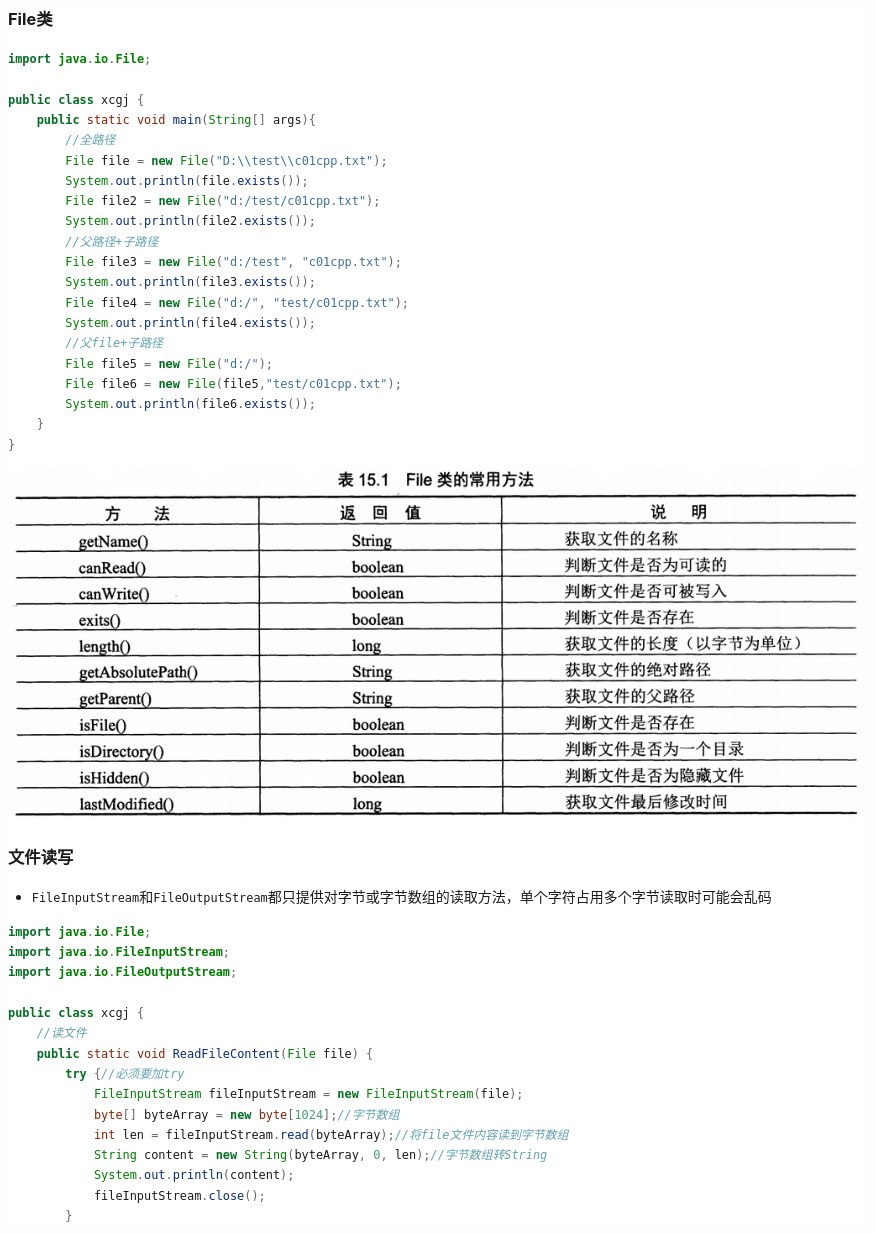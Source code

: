 ### File类

```java
import java.io.File;

public class xcgj {
    public static void main(String[] args){
        //全路径
        File file = new File("D:\\test\\c01cpp.txt");
        System.out.println(file.exists());
        File file2 = new File("d:/test/c01cpp.txt");
        System.out.println(file2.exists());
        //父路径+子路径
        File file3 = new File("d:/test", "c01cpp.txt");
        System.out.println(file3.exists());
        File file4 = new File("d:/", "test/c01cpp.txt");
        System.out.println(file4.exists());
        //父file+子路径
        File file5 = new File("d:/");
        File file6 = new File(file5,"test/c01cpp.txt");
        System.out.println(file6.exists());
    }
}
```

![File类常用方法.png](File类常用方法.png)

### 文件读写

- `FileInputStream`和`FileOutputStream`都只提供对字节或字节数组的读取方法，单个字符占用多个字节读取时可能会乱码

```java
import java.io.File;
import java.io.FileInputStream;
import java.io.FileOutputStream;

public class xcgj {
    //读文件
    public static void ReadFileContent(File file) {
        try {//必须要加try
            FileInputStream fileInputStream = new FileInputStream(file);
            byte[] byteArray = new byte[1024];//字节数组
            int len = fileInputStream.read(byteArray);//将file文件内容读到字节数组
            String content = new String(byteArray, 0, len);//字节数组转String
            System.out.println(content);
            fileInputStream.close();
        }
```